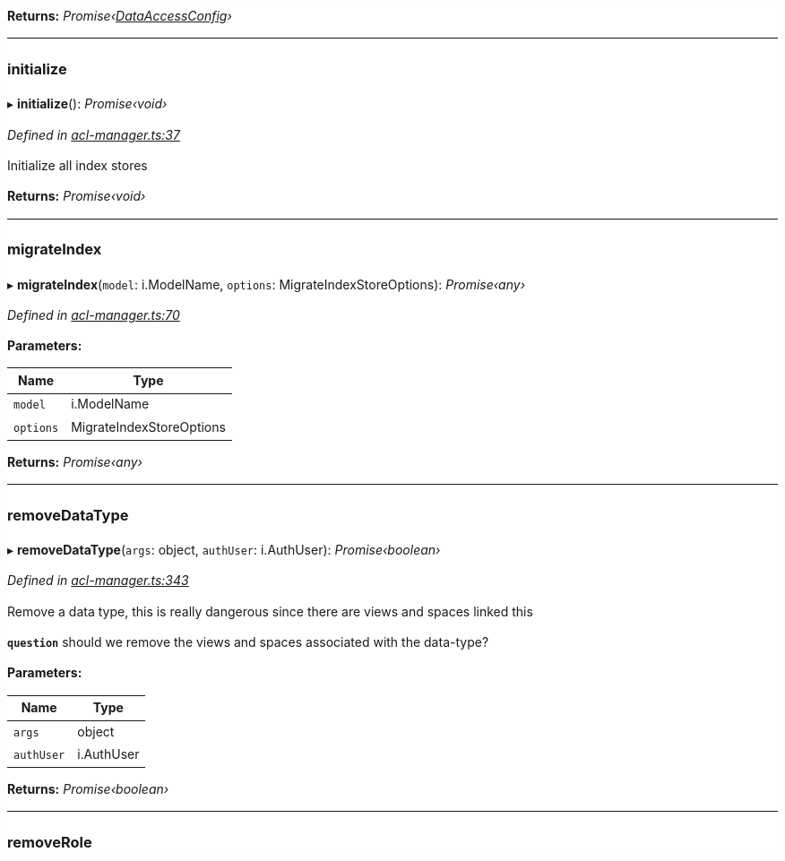 **Returns:** *Promise‹[DataAccessConfig](../interfaces/dataaccessconfig.md)›*

___

###  initialize

▸ **initialize**(): *Promise‹void›*

*Defined in [acl-manager.ts:37](https://github.com/terascope/teraslice/blob/0ae31df4/packages/data-access/src/acl-manager.ts#L37)*

Initialize all index stores

**Returns:** *Promise‹void›*

___

###  migrateIndex

▸ **migrateIndex**(`model`: i.ModelName, `options`: MigrateIndexStoreOptions): *Promise‹any›*

*Defined in [acl-manager.ts:70](https://github.com/terascope/teraslice/blob/0ae31df4/packages/data-access/src/acl-manager.ts#L70)*

**Parameters:**

Name | Type |
------ | ------ |
`model` | i.ModelName |
`options` | MigrateIndexStoreOptions |

**Returns:** *Promise‹any›*

___

###  removeDataType

▸ **removeDataType**(`args`: object, `authUser`: i.AuthUser): *Promise‹boolean›*

*Defined in [acl-manager.ts:343](https://github.com/terascope/teraslice/blob/0ae31df4/packages/data-access/src/acl-manager.ts#L343)*

Remove a data type, this is really dangerous since there are views and spaces linked this

**`question`** should we remove the views and spaces associated with the data-type?

**Parameters:**

Name | Type |
------ | ------ |
`args` | object |
`authUser` | i.AuthUser |

**Returns:** *Promise‹boolean›*

___

###  removeRole
